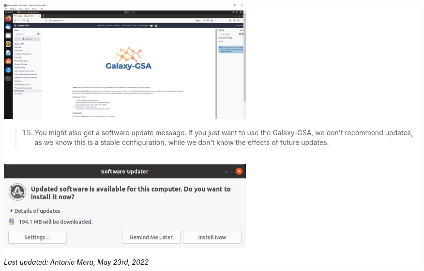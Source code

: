 <img src="images/VBox134.PNG" width="500">
<br>

> 15. You might also get a software update message. If you just want to use the Galaxy-GSA, we don't recommend updates, as we know this is a stable configuration, while we don't know the effects of future updates.

<br>
<img src="images/VBox133.PNG" width="500">
<br>

*Last updated: Antonio Mora, May 23rd, 2022*
